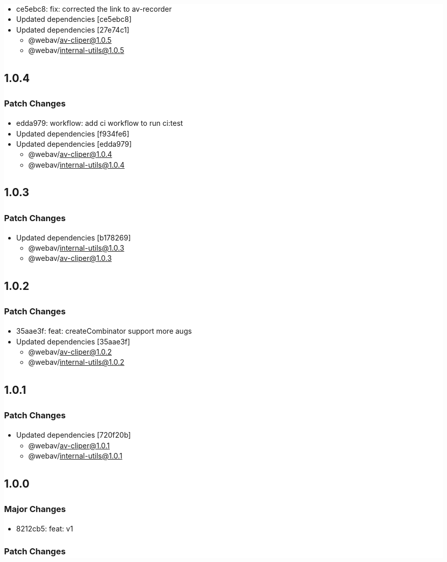 - ce5ebc8: fix: corrected the link to av-recorder
- Updated dependencies [ce5ebc8]
- Updated dependencies [27e74c1]
  - @webav/av-cliper@1.0.5
  - @webav/internal-utils@1.0.5

## 1.0.4

### Patch Changes

- edda979: workflow: add ci workflow to run ci:test
- Updated dependencies [f934fe6]
- Updated dependencies [edda979]
  - @webav/av-cliper@1.0.4
  - @webav/internal-utils@1.0.4

## 1.0.3

### Patch Changes

- Updated dependencies [b178269]
  - @webav/internal-utils@1.0.3
  - @webav/av-cliper@1.0.3

## 1.0.2

### Patch Changes

- 35aae3f: feat: createCombinator support more augs
- Updated dependencies [35aae3f]
  - @webav/av-cliper@1.0.2
  - @webav/internal-utils@1.0.2

## 1.0.1

### Patch Changes

- Updated dependencies [720f20b]
  - @webav/av-cliper@1.0.1
  - @webav/internal-utils@1.0.1

## 1.0.0

### Major Changes

- 8212cb5: feat: v1

### Patch Changes
